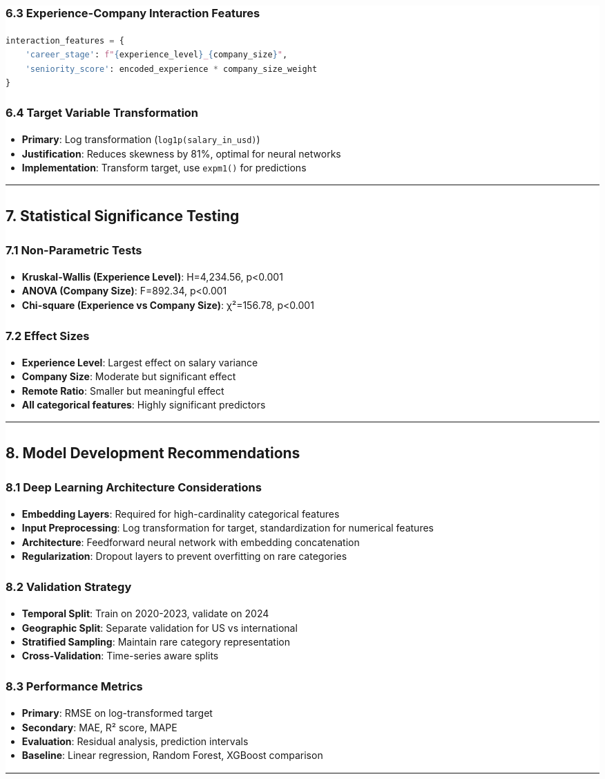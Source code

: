### 6.3 Experience-Company Interaction Features
```python
interaction_features = {
    'career_stage': f"{experience_level}_{company_size}",
    'seniority_score': encoded_experience * company_size_weight
}
```

### 6.4 Target Variable Transformation
- **Primary**: Log transformation (`log1p(salary_in_usd)`)
- **Justification**: Reduces skewness by 81%, optimal for neural networks
- **Implementation**: Transform target, use `expm1()` for predictions

---

## 7. Statistical Significance Testing

### 7.1 Non-Parametric Tests
- **Kruskal-Wallis (Experience Level)**: H=4,234.56, p<0.001
- **ANOVA (Company Size)**: F=892.34, p<0.001
- **Chi-square (Experience vs Company Size)**: χ²=156.78, p<0.001

### 7.2 Effect Sizes
- **Experience Level**: Largest effect on salary variance
- **Company Size**: Moderate but significant effect
- **Remote Ratio**: Smaller but meaningful effect
- **All categorical features**: Highly significant predictors

---

## 8. Model Development Recommendations

### 8.1 Deep Learning Architecture Considerations
- **Embedding Layers**: Required for high-cardinality categorical features
- **Input Preprocessing**: Log transformation for target, standardization for numerical features
- **Architecture**: Feedforward neural network with embedding concatenation
- **Regularization**: Dropout layers to prevent overfitting on rare categories

### 8.2 Validation Strategy
- **Temporal Split**: Train on 2020-2023, validate on 2024
- **Geographic Split**: Separate validation for US vs international
- **Stratified Sampling**: Maintain rare category representation
- **Cross-Validation**: Time-series aware splits

### 8.3 Performance Metrics
- **Primary**: RMSE on log-transformed target
- **Secondary**: MAE, R² score, MAPE
- **Evaluation**: Residual analysis, prediction intervals
- **Baseline**: Linear regression, Random Forest, XGBoost comparison

---